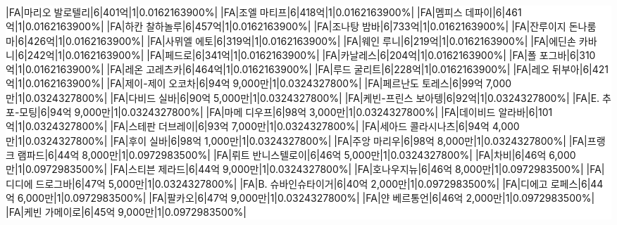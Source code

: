 |FA|마리오 발로텔리|6|401억|1|0.0162163900%|
|FA|조엘 마티프|6|418억|1|0.0162163900%|
|FA|멤피스 데파이|6|461억|1|0.0162163900%|
|FA|하칸 찰하놀루|6|457억|1|0.0162163900%|
|FA|조나탕 밤바|6|733억|1|0.0162163900%|
|FA|잔루이지 돈나룸마|6|426억|1|0.0162163900%|
|FA|사뮈엘 에토|6|319억|1|0.0162163900%|
|FA|웨인 루니|6|219억|1|0.0162163900%|
|FA|에딘손 카바니|6|242억|1|0.0162163900%|
|FA|페드로|6|341억|1|0.0162163900%|
|FA|카날레스|6|204억|1|0.0162163900%|
|FA|폴 포그바|6|310억|1|0.0162163900%|
|FA|레온 고레츠카|6|464억|1|0.0162163900%|
|FA|루드 굴리트|6|228억|1|0.0162163900%|
|FA|레오 뒤부아|6|421억|1|0.0162163900%|
|FA|제이-제이 오코차|6|94억 9,000만|1|0.0324327800%|
|FA|페르난도 토레스|6|99억 7,000만|1|0.0324327800%|
|FA|다비드 실바|6|90억 5,000만|1|0.0324327800%|
|FA|케빈-프린스 보아텡|6|92억|1|0.0324327800%|
|FA|E. 추포-모팅|6|94억 9,000만|1|0.0324327800%|
|FA|마메 디우프|6|98억 3,000만|1|0.0324327800%|
|FA|데이비드 알라바|6|101억|1|0.0324327800%|
|FA|스테판 더브레이|6|93억 7,000만|1|0.0324327800%|
|FA|세아드 콜라시나츠|6|94억 4,000만|1|0.0324327800%|
|FA|후이 실바|6|98억 1,000만|1|0.0324327800%|
|FA|주앙 마리우|6|98억 8,000만|1|0.0324327800%|
|FA|프랭크 램파드|6|44억 8,000만|1|0.0972983500%|
|FA|뤼트 반니스텔로이|6|46억 5,000만|1|0.0324327800%|
|FA|차비|6|46억 6,000만|1|0.0972983500%|
|FA|스티븐 제라드|6|44억 9,000만|1|0.0324327800%|
|FA|호나우지뉴|6|46억 8,000만|1|0.0972983500%|
|FA|디디에 드로그바|6|47억 5,000만|1|0.0324327800%|
|FA|B. 슈바인슈타이거|6|40억 2,000만|1|0.0972983500%|
|FA|디에고 로페스|6|44억 6,000만|1|0.0972983500%|
|FA|팔카오|6|47억 9,000만|1|0.0324327800%|
|FA|얀 베르통언|6|46억 2,000만|1|0.0972983500%|
|FA|케빈 가메이로|6|45억 9,000만|1|0.0972983500%|
